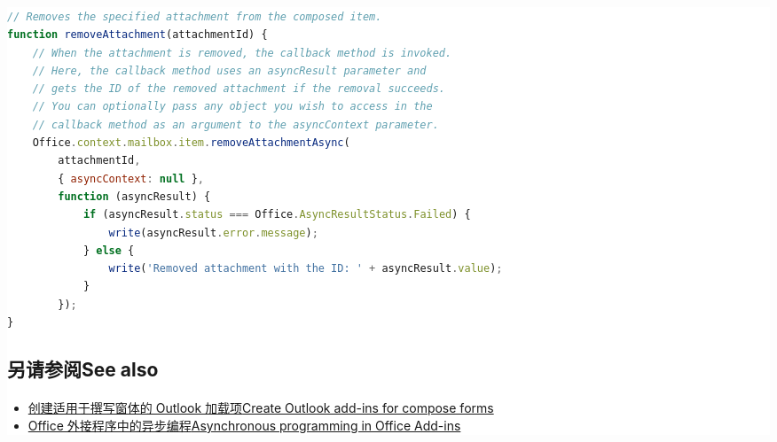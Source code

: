 ```js
// Removes the specified attachment from the composed item.
function removeAttachment(attachmentId) {
    // When the attachment is removed, the callback method is invoked.
    // Here, the callback method uses an asyncResult parameter and
    // gets the ID of the removed attachment if the removal succeeds.
    // You can optionally pass any object you wish to access in the
    // callback method as an argument to the asyncContext parameter.
    Office.context.mailbox.item.removeAttachmentAsync(
        attachmentId,
        { asyncContext: null },
        function (asyncResult) {
            if (asyncResult.status === Office.AsyncResultStatus.Failed) {
                write(asyncResult.error.message);
            } else {
                write('Removed attachment with the ID: ' + asyncResult.value);
            }
        });
}
```

## <a name="see-also"></a><span data-ttu-id="c2c46-160">另请参阅</span><span class="sxs-lookup"><span data-stu-id="c2c46-160">See also</span></span>

- [<span data-ttu-id="c2c46-161">创建适用于撰写窗体的 Outlook 加载项</span><span class="sxs-lookup"><span data-stu-id="c2c46-161">Create Outlook add-ins for compose forms</span></span>](compose-scenario.md)
- [<span data-ttu-id="c2c46-162">Office 外接程序中的异步编程</span><span class="sxs-lookup"><span data-stu-id="c2c46-162">Asynchronous programming in Office Add-ins</span></span>](../develop/asynchronous-programming-in-office-add-ins.md)
